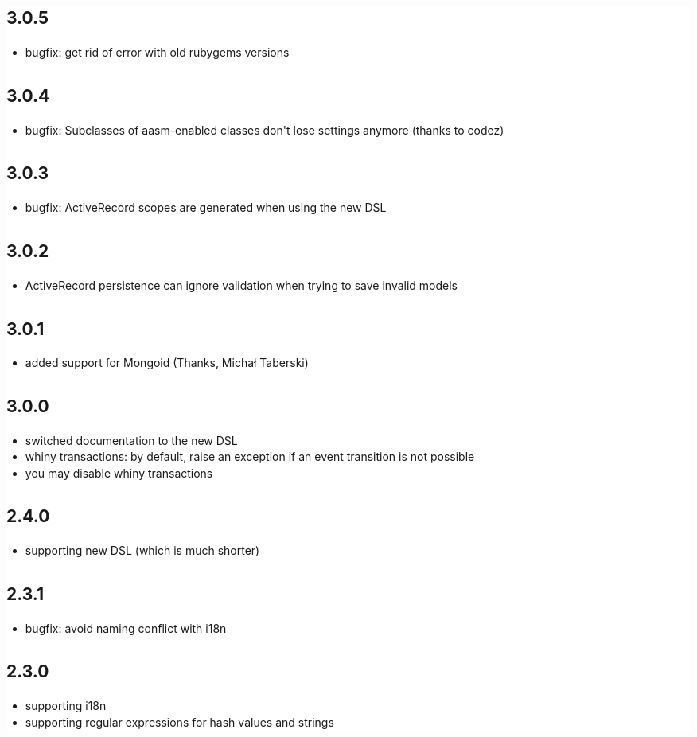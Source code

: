 ## 3.0.5

 * bugfix: get rid of error with old rubygems versions

## 3.0.4

 * bugfix: Subclasses of aasm-enabled classes don't lose settings anymore (thanks to codez)

## 3.0.3

 * bugfix: ActiveRecord scopes are generated when using the new DSL

## 3.0.2

 * ActiveRecord persistence can ignore validation when trying to save invalid models

## 3.0.1

 * added support for Mongoid (Thanks, Michał Taberski)

## 3.0.0

 * switched documentation to the new DSL
 * whiny transactions: by default, raise an exception if an event transition is not possible
 * you may disable whiny transactions

## 2.4.0

 * supporting new DSL (which is much shorter)

## 2.3.1

 * bugfix: avoid naming conflict with i18n

## 2.3.0

 * supporting i18n
 * supporting regular expressions for hash values and strings
